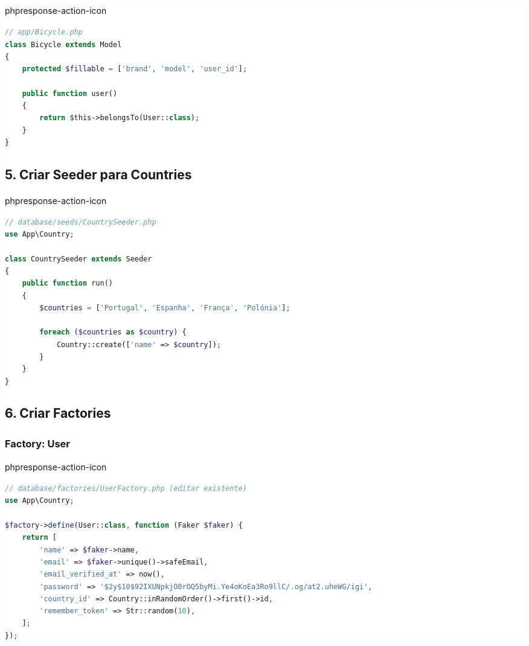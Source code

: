 phpresponse-action-icon

```php
// app/Bicycle.php
class Bicycle extends Model
{
    protected $fillable = ['brand', 'model', 'user_id'];
    
    public function user()
    {
        return $this->belongsTo(User::class);
    }
}
```

## 5. Criar Seeder para Countries

phpresponse-action-icon

```php
// database/seeds/CountrySeeder.php
use App\Country;

class CountrySeeder extends Seeder
{
    public function run()
    {
        $countries = ['Portugal', 'Espanha', 'França', 'Polónia'];
        
        foreach ($countries as $country) {
            Country::create(['name' => $country]);
        }
    }
}
```

## 6. Criar Factories

### Factory: User

phpresponse-action-icon

```php
// database/factories/UserFactory.php (editar existente)
use App\Country;

$factory->define(User::class, function (Faker $faker) {
    return [
        'name' => $faker->name,
        'email' => $faker->unique()->safeEmail,
        'email_verified_at' => now(),
        'password' => '$2y$10$92IXUNpkjO0rOQ5byMi.Ye4oKoEa3Ro9llC/.og/at2.uheWG/igi',
        'country_id' => Country::inRandomOrder()->first()->id,
        'remember_token' => Str::random(10),
    ];
});
```
